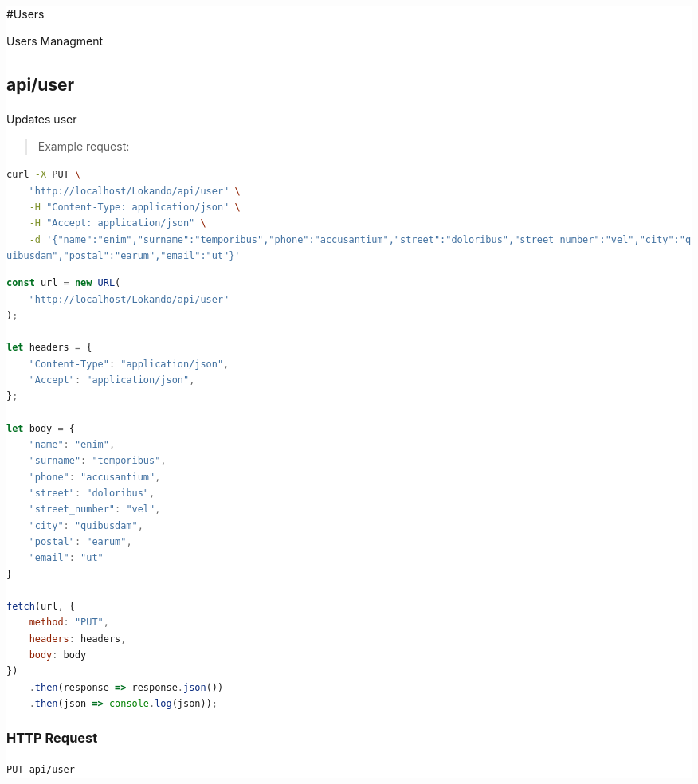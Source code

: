 

#Users


Users Managment

## api/user

Updates user

> Example request:

```bash
curl -X PUT \
    "http://localhost/Lokando/api/user" \
    -H "Content-Type: application/json" \
    -H "Accept: application/json" \
    -d '{"name":"enim","surname":"temporibus","phone":"accusantium","street":"doloribus","street_number":"vel","city":"quibusdam","postal":"earum","email":"ut"}'

```

```javascript
const url = new URL(
    "http://localhost/Lokando/api/user"
);

let headers = {
    "Content-Type": "application/json",
    "Accept": "application/json",
};

let body = {
    "name": "enim",
    "surname": "temporibus",
    "phone": "accusantium",
    "street": "doloribus",
    "street_number": "vel",
    "city": "quibusdam",
    "postal": "earum",
    "email": "ut"
}

fetch(url, {
    method: "PUT",
    headers: headers,
    body: body
})
    .then(response => response.json())
    .then(json => console.log(json));
```



### HTTP Request
`PUT api/user`
